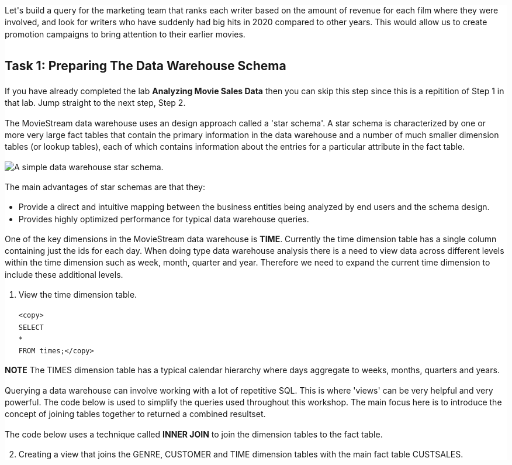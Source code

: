 Let's build a query for the marketing team that ranks each writer based on the amount of revenue for each film where they were involved, and look for writers who have suddenly had big hits in 2020 compared to other years. This would allow us to create promotion campaigns to bring attention to their earlier movies.

## Task 1: Preparing The Data Warehouse Schema

If you have already completed the lab **Analyzing Movie Sales Data** then you can skip this step since this is a repitition of Step 1 in that lab. Jump straight to the next step, Step 2.

The MovieStream data warehouse uses an design approach called a 'star schema'. A star schema is characterized by one or more very large fact tables that contain the primary information in the data warehouse and a number of much smaller dimension tables (or lookup tables), each of which contains information about the entries for a particular attribute in the fact table.

 ![A simple data warehouse star schema.](https://docs.oracle.com/cd/A87860_01/doc/server.817/a76994/schemasa.gif)

The main advantages of star schemas are that they:
<ul>
<li>Provide a direct and intuitive mapping between the business entities being analyzed by end users and the schema design.</li>
<li>Provides highly optimized performance for typical data warehouse queries.</li>
</ul>


One of the key dimensions in the MovieStream data warehouse is **TIME**. Currently the time dimension table has a single column containing just the ids for each day. When doing type data warehouse analysis there is a need to view data across different levels within the time dimension such as week, month, quarter and year. Therefore we need to expand the current time dimension to include these additional levels.

1. View the time dimension table.


    ```
    <copy>
    SELECT
    *  
    FROM times;</copy>
    ```


**NOTE** The TIMES dimension table has a typical calendar hierarchy where days aggregate to weeks, months, quarters and years.

Querying a data warehouse can involve working with a lot of repetitive SQL. This is where 'views' can be very helpful and very powerful. The code below is used to simplify the queries used throughout this workshop. The main focus here is to introduce the concept of joining tables together to returned a combined resultset.

The code below uses a technique called **INNER JOIN** to join the dimension tables to the fact table.


2. Creating a view that joins the GENRE, CUSTOMER and TIME dimension tables with the main fact table CUSTSALES.
